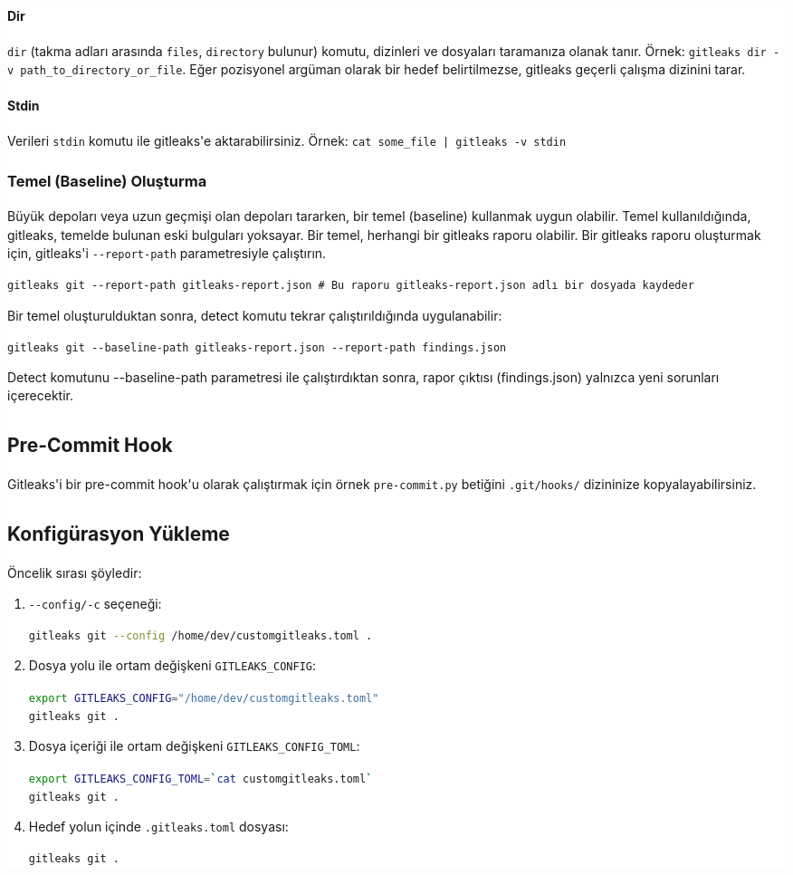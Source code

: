 
#### Dir

`dir` (takma adları arasında `files`, `directory` bulunur) komutu, dizinleri ve dosyaları taramanıza olanak tanır. Örnek: `gitleaks dir -v path_to_directory_or_file`.
Eğer pozisyonel argüman olarak bir hedef belirtilmezse, gitleaks geçerli çalışma dizinini tarar.

#### Stdin

Verileri `stdin` komutu ile gitleaks'e aktarabilirsiniz. Örnek: `cat some_file | gitleaks -v stdin`

### Temel (Baseline) Oluşturma

Büyük depoları veya uzun geçmişi olan depoları tararken, bir temel (baseline) kullanmak uygun olabilir. Temel kullanıldığında,
gitleaks, temelde bulunan eski bulguları yoksayar. Bir temel, herhangi bir gitleaks raporu olabilir. Bir gitleaks raporu oluşturmak için, gitleaks'i `--report-path` parametresiyle çalıştırın.

```
gitleaks git --report-path gitleaks-report.json # Bu raporu gitleaks-report.json adlı bir dosyada kaydeder
```

Bir temel oluşturulduktan sonra, detect komutu tekrar çalıştırıldığında uygulanabilir:

```
gitleaks git --baseline-path gitleaks-report.json --report-path findings.json
```

Detect komutunu --baseline-path parametresi ile çalıştırdıktan sonra, rapor çıktısı (findings.json) yalnızca yeni sorunları içerecektir.

## Pre-Commit Hook

Gitleaks'i bir pre-commit hook'u olarak çalıştırmak için örnek `pre-commit.py` betiğini
`.git/hooks/` dizininize kopyalayabilirsiniz.

## Konfigürasyon Yükleme

Öncelik sırası şöyledir:

1. `--config/-c` seçeneği:
      ```bash
      gitleaks git --config /home/dev/customgitleaks.toml .
      ```
2. Dosya yolu ile ortam değişkeni `GITLEAKS_CONFIG`:
      ```bash
      export GITLEAKS_CONFIG="/home/dev/customgitleaks.toml"
      gitleaks git .
      ```
3. Dosya içeriği ile ortam değişkeni `GITLEAKS_CONFIG_TOML`:
      ```bash
      export GITLEAKS_CONFIG_TOML=`cat customgitleaks.toml`
      gitleaks git .
      ```
4. Hedef yolun içinde `.gitleaks.toml` dosyası:
      ```bash
      gitleaks git .
      ```
